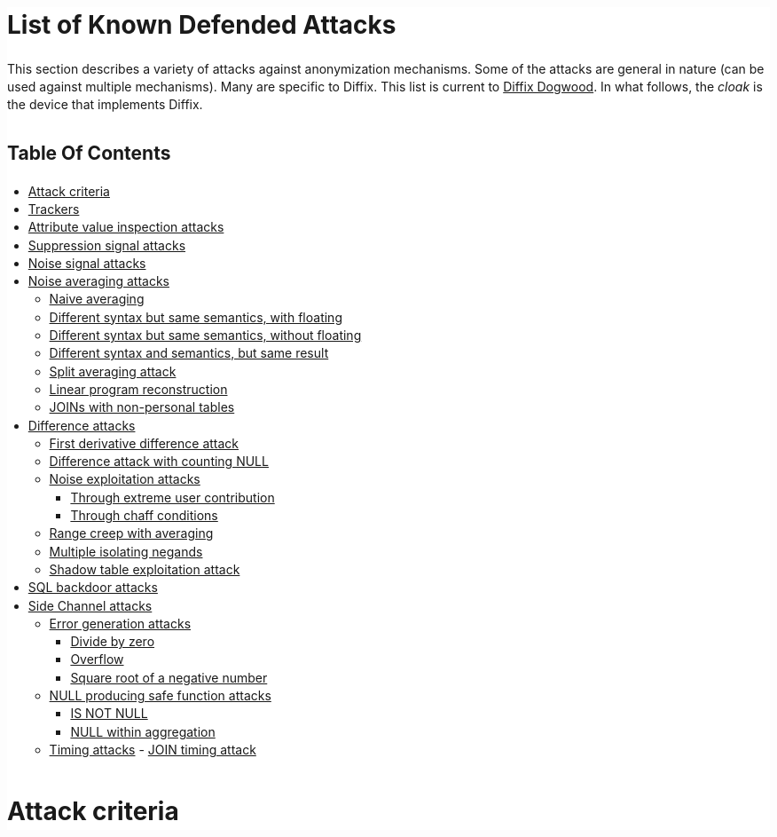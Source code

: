 # List of Known Defended Attacks

This section describes a variety of attacks against anonymization mechanisms. Some of the attacks are general in nature (can be used against multiple mechanisms). Many are specific to Diffix. This list is current to [Diffix Dogwood](diffix.md). In what follows, the _cloak_ is the device that implements Diffix.



## Table Of Contents

- [Attack criteria](#attack-criteria)
- [Trackers](#trackers)
- [Attribute value inspection attacks](#attribute-value-inspection-attacks)
- [Suppression signal attacks](#suppression-signal-attacks)
- [Noise signal attacks](#noise-signal-attacks)
- [Noise averaging attacks](#noise-averaging-attacks)
  - [Naive averaging](#naive-averaging)
  - [Different syntax but same semantics, with floating](#different-syntax-but-same-semantics-with-floating)
  - [Different syntax but same semantics, without floating](#different-syntax-but-same-semantics-without-floating)
  - [Different syntax and semantics, but same result](#different-syntax-and-semantics-but-same-result)
  - [Split averaging attack](#split-averaging-attack)
  - [Linear program reconstruction](#linear-program-reconstruction)
  - [JOINs with non-personal tables](#joins-with-non-personal-tables)
- [Difference attacks](#difference-attacks)
  - [First derivative difference attack](#first-derivative-difference-attack)
  - [Difference attack with counting NULL](#difference-attack-with-counting-null)
  - [Noise exploitation attacks](#noise-exploitation-attacks)
    - [Through extreme user contribution](#through-extreme-user-contribution)
    - [Through chaff conditions](#through-chaff-conditions)
  - [Range creep with averaging](#range-creep-with-averaging)
  - [Multiple isolating negands](#multiple-isolating-negands)
  - [Shadow table exploitation attack](#shadow-table-exploitation-attack)
- [SQL backdoor attacks](#sql-backdoor-attacks)
- [Side Channel attacks](#side-channel-attacks)
  - [Error generation attacks](#error-generation-attacks)
    - [Divide by zero](#divide-by-zero)
    - [Overflow](#overflow)
    - [Square root of a negative number](#square-root-of-a-negative-number)
  - [NULL producing safe function attacks](#null-producing-safe-function-attacks)
    - [IS NOT NULL](#is-not-null)
    - [NULL within aggregation](#null-within-aggregation)
  - [Timing attacks](#timing-attacks) - [JOIN timing attack](#join-timing-attack)



# Attack criteria
